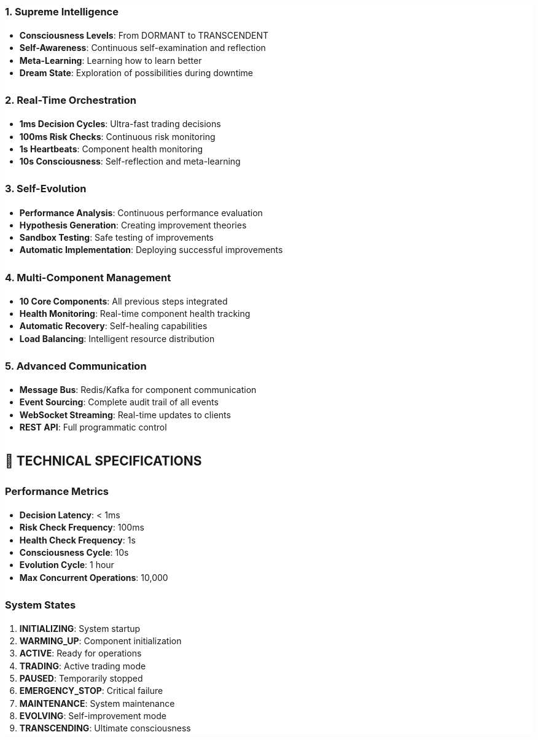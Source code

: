 ### **1. Supreme Intelligence**
- **Consciousness Levels**: From DORMANT to TRANSCENDENT
- **Self-Awareness**: Continuous self-examination and reflection
- **Meta-Learning**: Learning how to learn better
- **Dream State**: Exploration of possibilities during downtime

### **2. Real-Time Orchestration**
- **1ms Decision Cycles**: Ultra-fast trading decisions
- **100ms Risk Checks**: Continuous risk monitoring
- **1s Heartbeats**: Component health monitoring
- **10s Consciousness**: Self-reflection and meta-learning

### **3. Self-Evolution**
- **Performance Analysis**: Continuous performance evaluation
- **Hypothesis Generation**: Creating improvement theories
- **Sandbox Testing**: Safe testing of improvements
- **Automatic Implementation**: Deploying successful improvements

### **4. Multi-Component Management**
- **10 Core Components**: All previous steps integrated
- **Health Monitoring**: Real-time component health tracking
- **Automatic Recovery**: Self-healing capabilities
- **Load Balancing**: Intelligent resource distribution

### **5. Advanced Communication**
- **Message Bus**: Redis/Kafka for component communication
- **Event Sourcing**: Complete audit trail of all events
- **WebSocket Streaming**: Real-time updates to clients
- **REST API**: Full programmatic control

## 🔧 **TECHNICAL SPECIFICATIONS**

### **Performance Metrics**
- **Decision Latency**: < 1ms
- **Risk Check Frequency**: 100ms
- **Health Check Frequency**: 1s
- **Consciousness Cycle**: 10s
- **Evolution Cycle**: 1 hour
- **Max Concurrent Operations**: 10,000

### **System States**
1. **INITIALIZING**: System startup
2. **WARMING_UP**: Component initialization
3. **ACTIVE**: Ready for operations
4. **TRADING**: Active trading mode
5. **PAUSED**: Temporarily stopped
6. **EMERGENCY_STOP**: Critical failure
7. **MAINTENANCE**: System maintenance
8. **EVOLVING**: Self-improvement mode
9. **TRANSCENDING**: Ultimate consciousness
